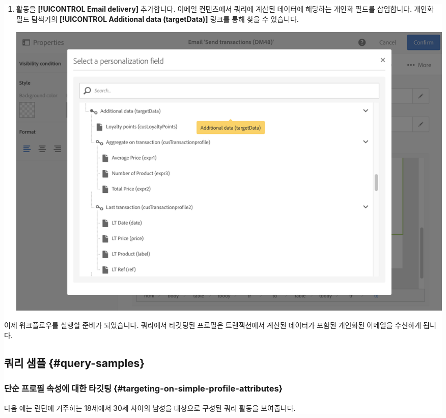 1. 활동을 **[!UICONTROL Email delivery]** 추가합니다. 이메일 컨텐츠에서 쿼리에 계산된 데이터에 해당하는 개인화 필드를 삽입합니다. 개인화 필드 탐색기의 **[!UICONTROL Additional data (targetData)]** 링크를 통해 찾을 수 있습니다.

   ![](assets/enrichment_example3.png)

이제 워크플로우를 실행할 준비가 되었습니다. 쿼리에서 타깃팅된 프로필은 트랜잭션에서 계산된 데이터가 포함된 개인화된 이메일을 수신하게 됩니다.

## 쿼리 샘플 {#query-samples}

### 단순 프로필 속성에 대한 타깃팅 {#targeting-on-simple-profile-attributes}

다음 예는 런던에 거주하는 18세에서 30세 사이의 남성을 대상으로 구성된 쿼리 활동을 보여줍니다.
